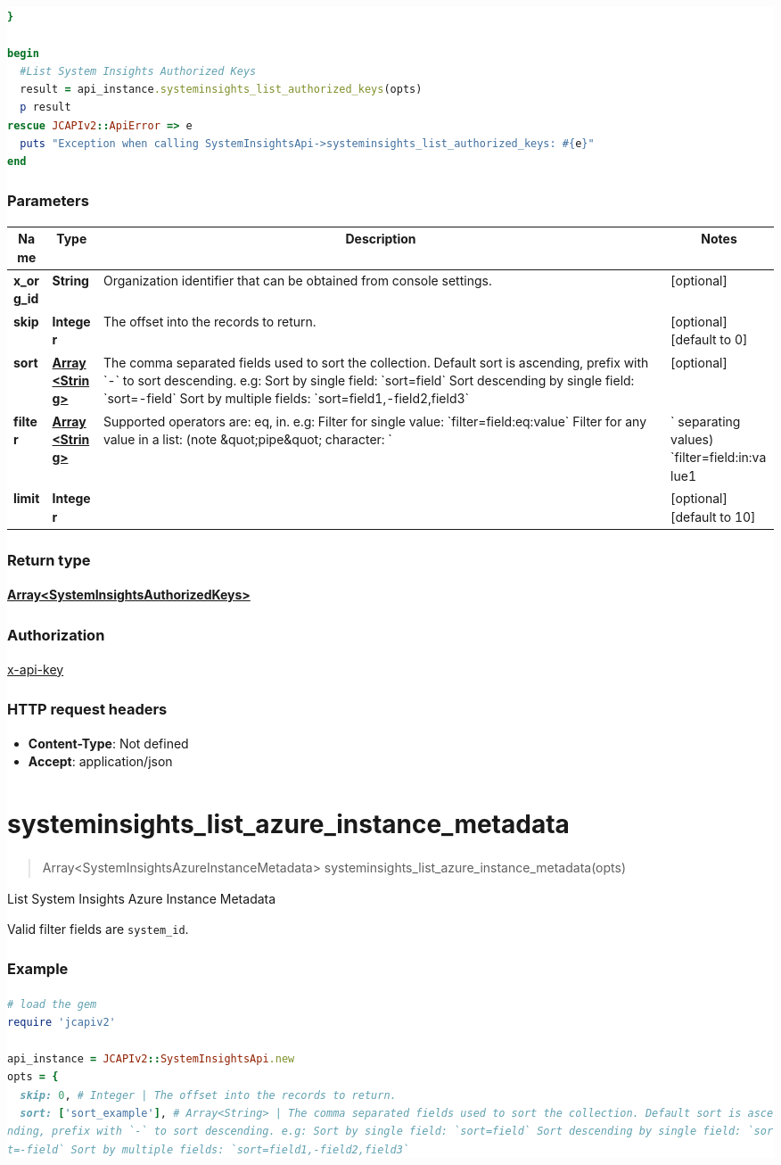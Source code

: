 ```ruby
}

begin
  #List System Insights Authorized Keys
  result = api_instance.systeminsights_list_authorized_keys(opts)
  p result
rescue JCAPIv2::ApiError => e
  puts "Exception when calling SystemInsightsApi->systeminsights_list_authorized_keys: #{e}"
end
```

### Parameters

Name | Type | Description  | Notes
------------- | ------------- | ------------- | -------------
 **x_org_id** | **String**| Organization identifier that can be obtained from console settings. | [optional] 
 **skip** | **Integer**| The offset into the records to return. | [optional] [default to 0]
 **sort** | [**Array&lt;String&gt;**](String.md)| The comma separated fields used to sort the collection. Default sort is ascending, prefix with &#x60;-&#x60; to sort descending. e.g: Sort by single field: &#x60;sort&#x3D;field&#x60; Sort descending by single field: &#x60;sort&#x3D;-field&#x60; Sort by multiple fields: &#x60;sort&#x3D;field1,-field2,field3&#x60;  | [optional] 
 **filter** | [**Array&lt;String&gt;**](String.md)| Supported operators are: eq, in. e.g: Filter for single value: &#x60;filter&#x3D;field:eq:value&#x60; Filter for any value in a list: (note \&quot;pipe\&quot; character: &#x60;|&#x60; separating values) &#x60;filter&#x3D;field:in:value1|value2|value3&#x60;  | [optional] 
 **limit** | **Integer**|  | [optional] [default to 10]

### Return type

[**Array&lt;SystemInsightsAuthorizedKeys&gt;**](SystemInsightsAuthorizedKeys.md)

### Authorization

[x-api-key](../README.md#x-api-key)

### HTTP request headers

 - **Content-Type**: Not defined
 - **Accept**: application/json



# **systeminsights_list_azure_instance_metadata**
> Array&lt;SystemInsightsAzureInstanceMetadata&gt; systeminsights_list_azure_instance_metadata(opts)

List System Insights Azure Instance Metadata

Valid filter fields are `system_id`.

### Example
```ruby
# load the gem
require 'jcapiv2'

api_instance = JCAPIv2::SystemInsightsApi.new
opts = { 
  skip: 0, # Integer | The offset into the records to return.
  sort: ['sort_example'], # Array<String> | The comma separated fields used to sort the collection. Default sort is ascending, prefix with `-` to sort descending. e.g: Sort by single field: `sort=field` Sort descending by single field: `sort=-field` Sort by multiple fields: `sort=field1,-field2,field3` 
```